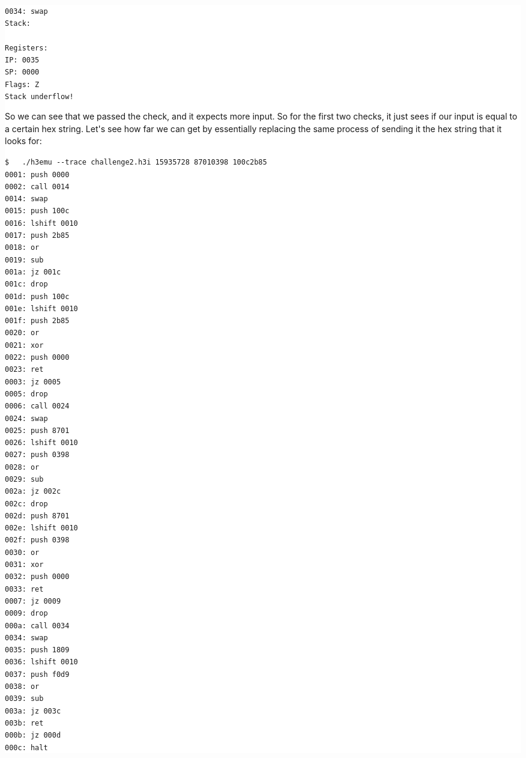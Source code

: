 ```
0034: swap
Stack:

Registers:
IP: 0035
SP: 0000
Flags: Z  
Stack underflow!
```

So we can see that we passed the check, and it expects more input. So for the first two checks, it just sees if our input is equal to a certain hex string. Let's see how far we can get by essentially replacing the same process of sending it the hex string that it looks for:

```
$	./h3emu --trace challenge2.h3i 15935728 87010398 100c2b85
0001: push 0000
0002: call 0014
0014: swap
0015: push 100c
0016: lshift 0010
0017: push 2b85
0018: or
0019: sub
001a: jz 001c
001c: drop
001d: push 100c
001e: lshift 0010
001f: push 2b85
0020: or
0021: xor
0022: push 0000
0023: ret
0003: jz 0005
0005: drop
0006: call 0024
0024: swap
0025: push 8701
0026: lshift 0010
0027: push 0398
0028: or
0029: sub
002a: jz 002c
002c: drop
002d: push 8701
002e: lshift 0010
002f: push 0398
0030: or
0031: xor
0032: push 0000
0033: ret
0007: jz 0009
0009: drop
000a: call 0034
0034: swap
0035: push 1809
0036: lshift 0010
0037: push f0d9
0038: or
0039: sub
003a: jz 003c
003b: ret
000b: jz 000d
000c: halt
```